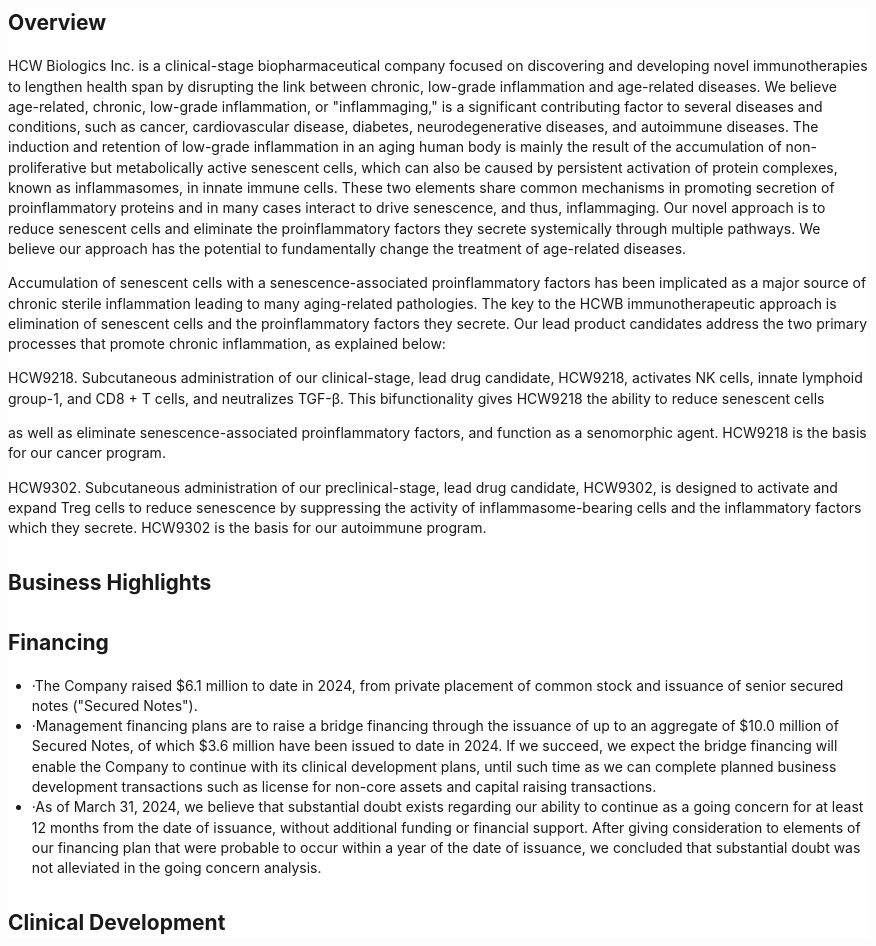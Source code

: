 ## Overview

HCW Biologics Inc. is a clinical-stage biopharmaceutical company focused on discovering and developing novel immunotherapies to lengthen health span by disrupting the link between chronic, low-grade inflammation and age-related diseases. We believe age-related, chronic, low-grade inflammation, or "inflammaging," is a significant contributing factor to several diseases and conditions, such as cancer, cardiovascular disease, diabetes, neurodegenerative diseases, and autoimmune diseases. The induction and retention of low-grade inflammation in an aging human body is mainly the result of the accumulation of non-proliferative but metabolically active senescent cells, which can also be caused by persistent activation of protein complexes, known as inflammasomes, in innate immune cells. These two elements share common mechanisms in promoting secretion of proinflammatory proteins and in many cases interact to drive senescence, and thus, inflammaging. Our novel approach is to reduce senescent cells and eliminate the proinflammatory factors they secrete systemically through multiple pathways. We believe our approach has the potential to fundamentally change the treatment of age-related diseases.

Accumulation of senescent cells with a senescence-associated proinflammatory factors has been implicated as a major source of chronic sterile inflammation leading to many aging-related pathologies. The key to the HCWB immunotherapeutic approach is elimination of senescent cells and the proinflammatory factors they secrete. Our lead product candidates address the two primary processes that promote chronic inflammation, as explained below:

HCW9218. Subcutaneous administration of our clinical-stage, lead drug candidate, HCW9218, activates NK cells, innate lymphoid group-1, and CD8 + T cells, and neutralizes TGF-β. This bifunctionality gives HCW9218 the ability to reduce senescent cells

as well as eliminate senescence-associated proinflammatory factors, and function as a senomorphic agent. HCW9218 is the basis for our cancer program.

HCW9302. Subcutaneous administration of our preclinical-stage, lead drug candidate, HCW9302, is designed to activate and expand Treg cells to reduce senescence by suppressing the activity of inflammasome-bearing cells and the inflammatory factors which they secrete. HCW9302 is the basis for our autoimmune program.

## Business Highlights

## Financing

- ·The Company raised $6.1 million to date in 2024, from private placement of common stock and issuance of senior secured notes ("Secured Notes").
- ·Management financing plans are to raise a bridge financing through the issuance of up to an aggregate of $10.0 million of Secured Notes, of which $3.6 million have been issued to date in 2024. If we succeed, we expect the bridge financing will enable the Company to continue with its clinical development plans, until such time as we can complete planned business development transactions such as license for non-core assets and capital raising transactions.
- ·As of March 31, 2024, we believe that substantial doubt exists regarding our ability to continue as a going concern for at least 12 months from the date of issuance, without additional funding or financial support. After giving consideration to elements of our financing plan that were probable to occur within a year of the date of issuance, we concluded that substantial doubt was not alleviated in the going concern analysis.

## Clinical Development
